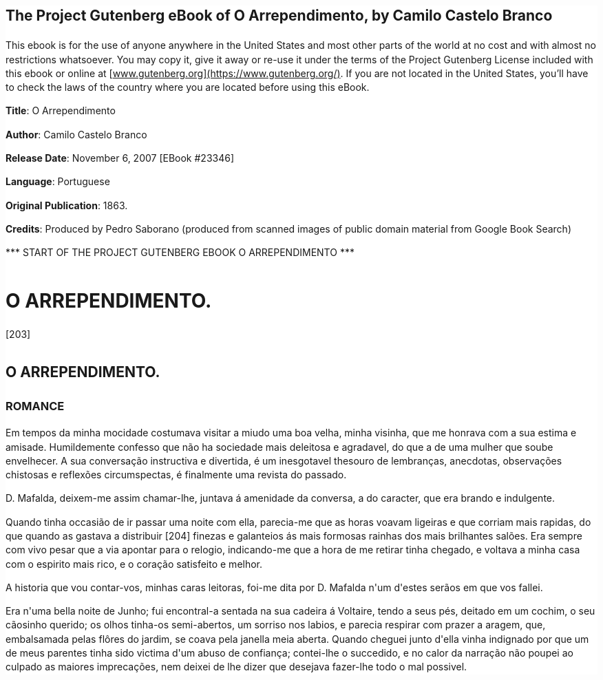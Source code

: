                  
The Project Gutenberg eBook of O Arrependimento, by Camilo Castelo Branco
-------------------------------------------------------------------------

This ebook is for the use of anyone anywhere in the United States and most other parts of the world at no cost and with almost no restrictions whatsoever. You may copy it, give it away or re-use it under the terms of the Project Gutenberg License included with this ebook or online at [www.gutenberg.org](https://www.gutenberg.org/). If you are not located in the United States, you’ll have to check the laws of the country where you are located before using this eBook.

**Title**: O Arrependimento

**Author**: Camilo Castelo Branco

**Release Date**: November 6, 2007 \[EBook #23346\]

**Language**: Portuguese

**Original Publication**: 1863.

**Credits**: Produced by Pedro Saborano (produced from scanned images of public domain material from Google Book Search)

  

\*\*\* START OF THE PROJECT GUTENBERG EBOOK O ARREPENDIMENTO \*\*\*

O ARREPENDIMENTO.
=================

\[203\]

O ARREPENDIMENTO.
-----------------

### ROMANCE

Em tempos da minha mocidade costumava visitar a miudo uma boa velha, minha visinha, que me honrava com a sua estima e amisade. Humildemente confesso que não ha sociedade mais deleitosa e agradavel, do que a de uma mulher que soube envelhecer. A sua conversação instructiva e divertida, é um inesgotavel thesouro de lembranças, anecdotas, observações chistosas e reflexões circumspectas, é finalmente uma revista do passado.

D. Mafalda, deixem-me assim chamar-lhe, juntava á amenidade da conversa, a do caracter, que era brando e indulgente.

Quando tinha occasião de ir passar uma noite com ella, parecia-me que as horas voavam ligeiras e que corriam mais rapidas, do que quando as gastava a distribuir \[204\] finezas e galanteios ás mais formosas rainhas dos mais brilhantes salões. Era sempre com vivo pesar que a via apontar para o relogio, indicando-me que a hora de me retirar tinha chegado, e voltava a minha casa com o espirito mais rico, e o coração satisfeito e melhor.

A historia que vou contar-vos, minhas caras leitoras, foi-me dita por D. Mafalda n'um d'estes serãos em que vos fallei.

Era n'uma bella noite de Junho; fui encontral-a sentada na sua cadeira á Voltaire, tendo a seus pés, deitado em um cochim, o seu cãosinho querido; os olhos tinha-os semi-abertos, um sorriso nos labios, e parecia respirar com prazer a aragem, que, embalsamada pelas flôres do jardim, se coava pela janella meia aberta. Quando cheguei junto d'ella vinha indignado por que um de meus parentes tinha sido victima d'um abuso de confiança; contei-lhe o succedido, e no calor da narração não poupei ao culpado as maiores imprecações, nem deixei de lhe dizer que desejava fazer-lhe todo o mal possivel.
